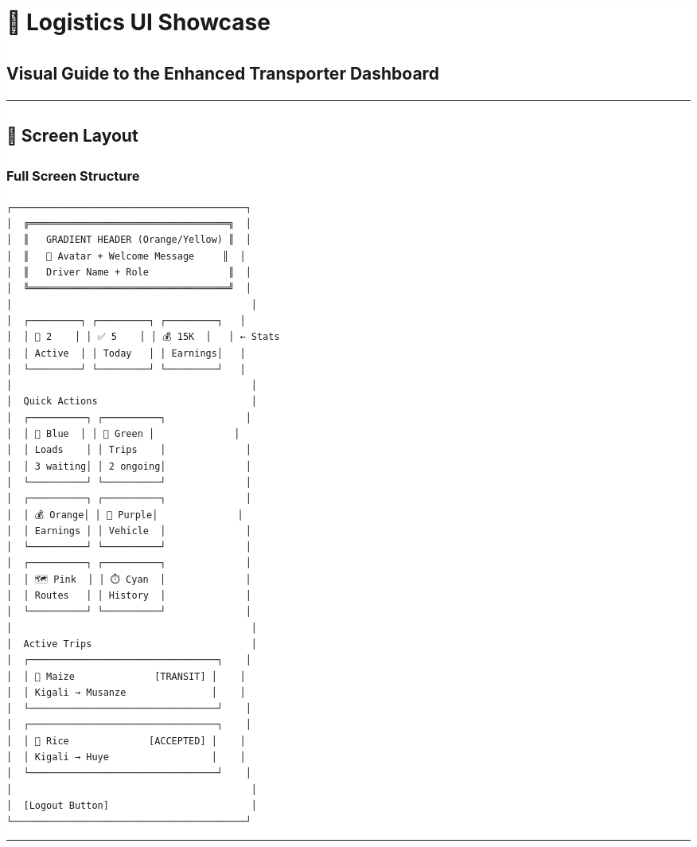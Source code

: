 # 🎨 Logistics UI Showcase

## Visual Guide to the Enhanced Transporter Dashboard

---

## 📱 Screen Layout

### **Full Screen Structure**

```
┌─────────────────────────────────────────┐
│  ╔═══════════════════════════════════╗  │
│  ║   GRADIENT HEADER (Orange/Yellow) ║  │
│  ║   🚗 Avatar + Welcome Message     ║  │
│  ║   Driver Name + Role              ║  │
│  ╚═══════════════════════════════════╝  │
│                                          │
│  ┌─────────┐ ┌─────────┐ ┌─────────┐   │
│  │ 🚗 2    │ │ ✅ 5    │ │ 💰 15K  │   │ ← Stats
│  │ Active  │ │ Today   │ │ Earnings│   │
│  └─────────┘ └─────────┘ └─────────┘   │
│                                          │
│  Quick Actions                           │
│  ┌──────────┐ ┌──────────┐              │
│  │ 📍 Blue  │ │ 🚛 Green │              │
│  │ Loads    │ │ Trips    │              │
│  │ 3 waiting│ │ 2 ongoing│              │
│  └──────────┘ └──────────┘              │
│  ┌──────────┐ ┌──────────┐              │
│  │ 💰 Orange│ │ 🚗 Purple│              │
│  │ Earnings │ │ Vehicle  │              │
│  └──────────┘ └──────────┘              │
│  ┌──────────┐ ┌──────────┐              │
│  │ 🗺️ Pink  │ │ ⏱️ Cyan  │              │
│  │ Routes   │ │ History  │              │
│  └──────────┘ └──────────┘              │
│                                          │
│  Active Trips                            │
│  ┌─────────────────────────────────┐    │
│  │ 🚛 Maize              [TRANSIT] │    │
│  │ Kigali → Musanze               │    │
│  └─────────────────────────────────┘    │
│  ┌─────────────────────────────────┐    │
│  │ 🚛 Rice              [ACCEPTED] │    │
│  │ Kigali → Huye                  │    │
│  └─────────────────────────────────┘    │
│                                          │
│  [Logout Button]                         │
└─────────────────────────────────────────┘
```

---